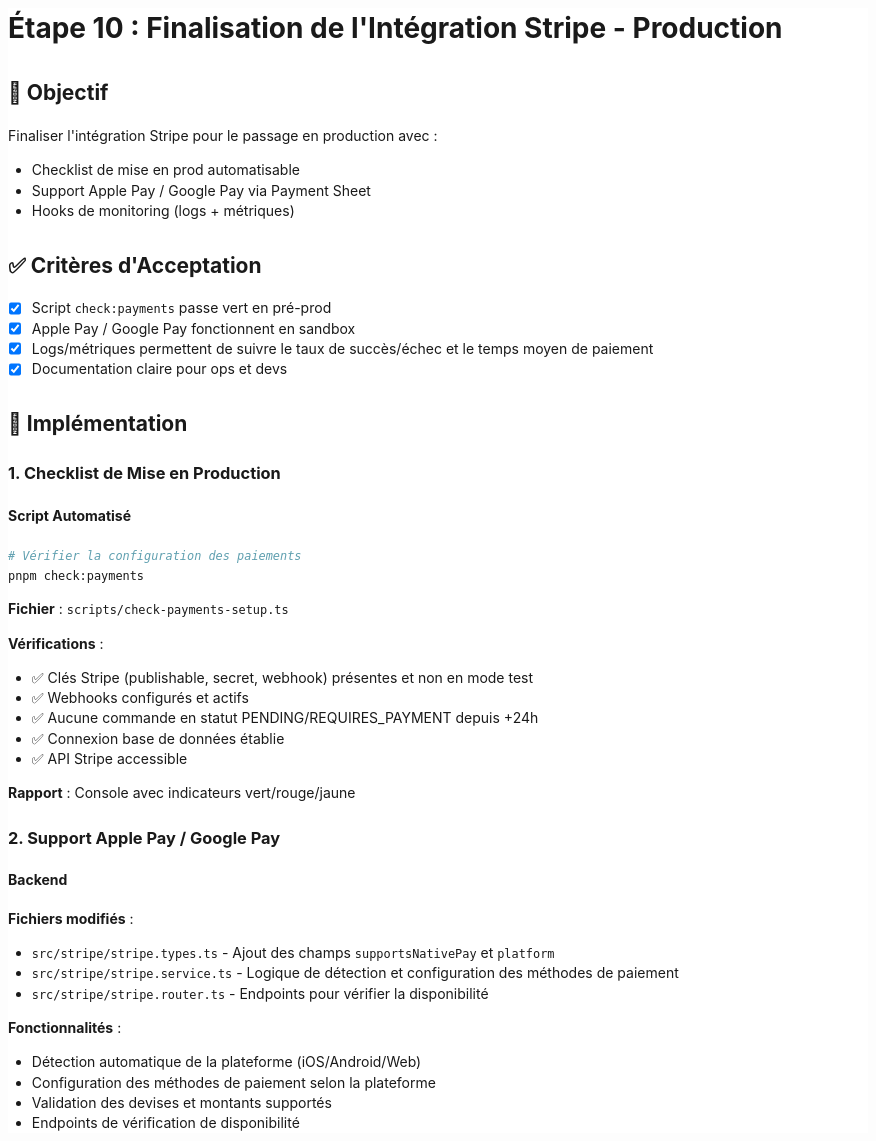 # Étape 10 : Finalisation de l'Intégration Stripe - Production

## 🎯 Objectif

Finaliser l'intégration Stripe pour le passage en production avec :
- Checklist de mise en prod automatisable
- Support Apple Pay / Google Pay via Payment Sheet
- Hooks de monitoring (logs + métriques)

## ✅ Critères d'Acceptation

- [x] Script `check:payments` passe vert en pré-prod
- [x] Apple Pay / Google Pay fonctionnent en sandbox
- [x] Logs/métriques permettent de suivre le taux de succès/échec et le temps moyen de paiement
- [x] Documentation claire pour ops et devs

## 🚀 Implémentation

### 1. Checklist de Mise en Production

#### Script Automatisé
```bash
# Vérifier la configuration des paiements
pnpm check:payments
```

**Fichier** : `scripts/check-payments-setup.ts`

**Vérifications** :
- ✅ Clés Stripe (publishable, secret, webhook) présentes et non en mode test
- ✅ Webhooks configurés et actifs
- ✅ Aucune commande en statut PENDING/REQUIRES_PAYMENT depuis +24h
- ✅ Connexion base de données établie
- ✅ API Stripe accessible

**Rapport** : Console avec indicateurs vert/rouge/jaune

### 2. Support Apple Pay / Google Pay

#### Backend
**Fichiers modifiés** :
- `src/stripe/stripe.types.ts` - Ajout des champs `supportsNativePay` et `platform`
- `src/stripe/stripe.service.ts` - Logique de détection et configuration des méthodes de paiement
- `src/stripe/stripe.router.ts` - Endpoints pour vérifier la disponibilité

**Fonctionnalités** :
- Détection automatique de la plateforme (iOS/Android/Web)
- Configuration des méthodes de paiement selon la plateforme
- Validation des devises et montants supportés
- Endpoints de vérification de disponibilité
